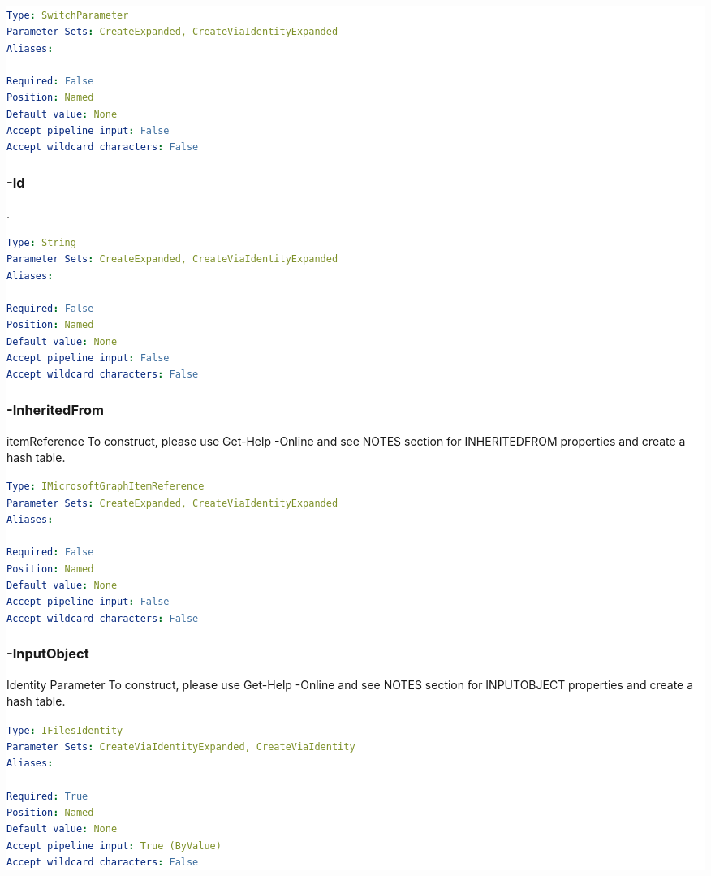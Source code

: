 ```yaml
Type: SwitchParameter
Parameter Sets: CreateExpanded, CreateViaIdentityExpanded
Aliases:

Required: False
Position: Named
Default value: None
Accept pipeline input: False
Accept wildcard characters: False
```

### -Id
.

```yaml
Type: String
Parameter Sets: CreateExpanded, CreateViaIdentityExpanded
Aliases:

Required: False
Position: Named
Default value: None
Accept pipeline input: False
Accept wildcard characters: False
```

### -InheritedFrom
itemReference
To construct, please use Get-Help -Online and see NOTES section for INHERITEDFROM properties and create a hash table.

```yaml
Type: IMicrosoftGraphItemReference
Parameter Sets: CreateExpanded, CreateViaIdentityExpanded
Aliases:

Required: False
Position: Named
Default value: None
Accept pipeline input: False
Accept wildcard characters: False
```

### -InputObject
Identity Parameter
To construct, please use Get-Help -Online and see NOTES section for INPUTOBJECT properties and create a hash table.

```yaml
Type: IFilesIdentity
Parameter Sets: CreateViaIdentityExpanded, CreateViaIdentity
Aliases:

Required: True
Position: Named
Default value: None
Accept pipeline input: True (ByValue)
Accept wildcard characters: False
```
